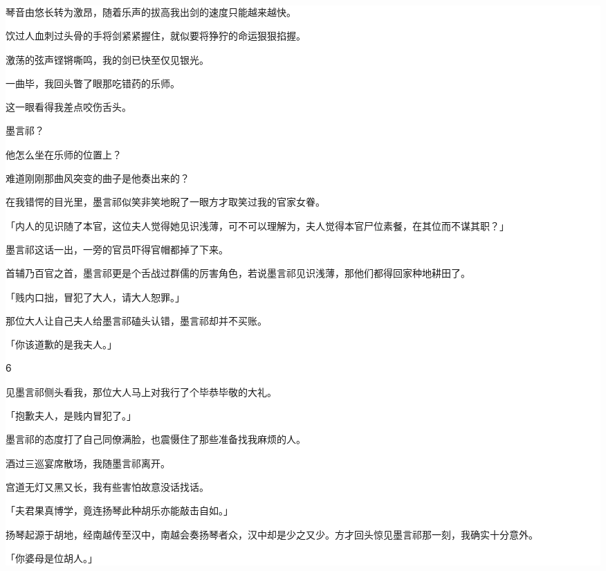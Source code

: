 
琴音由悠长转为激昂，随着乐声的拔高我出剑的速度只能越来越快。


饮过人血刺过头骨的手将剑紧紧握住，就似要将狰狞的命运狠狠掐握。


激荡的弦声铿锵嘶鸣，我的剑已快至仅见银光。


一曲毕，我回头瞥了眼那吃错药的乐师。


这一眼看得我差点咬伤舌头。


墨言祁？


他怎么坐在乐师的位置上？


难道刚刚那曲风突变的曲子是他奏出来的？


在我错愕的目光里，墨言祁似笑非笑地睨了一眼方才取笑过我的官家女眷。


「内人的见识随了本官，这位夫人觉得她见识浅薄，可不可以理解为，夫人觉得本官尸位素餐，在其位而不谋其职？」


墨言祁这话一出，一旁的官员吓得官帽都掉了下来。


首辅乃百官之首，墨言祁更是个舌战过群儒的厉害角色，若说墨言祁见识浅薄，那他们都得回家种地耕田了。


「贱内口拙，冒犯了大人，请大人恕罪。」


那位大人让自己夫人给墨言祁磕头认错，墨言祁却并不买账。


「你该道歉的是我夫人。」


6


见墨言祁侧头看我，那位大人马上对我行了个毕恭毕敬的大礼。


「抱歉夫人，是贱内冒犯了。」


墨言祁的态度打了自己同僚满脸，也震慑住了那些准备找我麻烦的人。


酒过三巡宴席散场，我随墨言祁离开。


宫道无灯又黑又长，我有些害怕故意没话找话。


「夫君果真博学，竟连扬琴此种胡乐亦能敲击自如。」


扬琴起源于胡地，经南越传至汉中，南越会奏扬琴者众，汉中却是少之又少。方才回头惊见墨言祁那一刻，我确实十分意外。


「你婆母是位胡人。」

